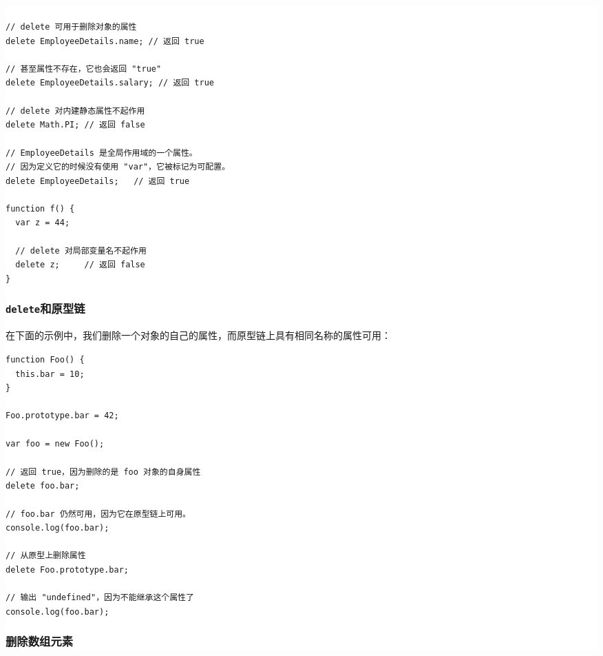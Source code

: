 ```

// delete 可用于删除对象的属性
delete EmployeeDetails.name; // 返回 true 

// 甚至属性不存在，它也会返回 "true"
delete EmployeeDetails.salary; // 返回 true 

// delete 对内建静态属性不起作用
delete Math.PI; // 返回 false 

// EmployeeDetails 是全局作用域的一个属性。
// 因为定义它的时候没有使用 "var"，它被标记为可配置。
delete EmployeeDetails;   // 返回 true

function f() {
  var z = 44;

  // delete 对局部变量名不起作用
  delete z;     // 返回 false
}
```

### `delete`和原型链<a name="delete_和原型链"></a>


在下面的示例中，我们删除一个对象的自己的属性，而原型链上具有相同名称的属性可用：


```
function Foo() {
  this.bar = 10;
}

Foo.prototype.bar = 42;

var foo = new Foo();

// 返回 true，因为删除的是 foo 对象的自身属性
delete foo.bar;           

// foo.bar 仍然可用，因为它在原型链上可用。
console.log(foo.bar);

// 从原型上删除属性
delete Foo.prototype.bar; 

// 输出 "undefined"，因为不能继承这个属性了
console.log(foo.bar);
```

### 删除数组元素<a name="Deleting_array_elements"></a>


